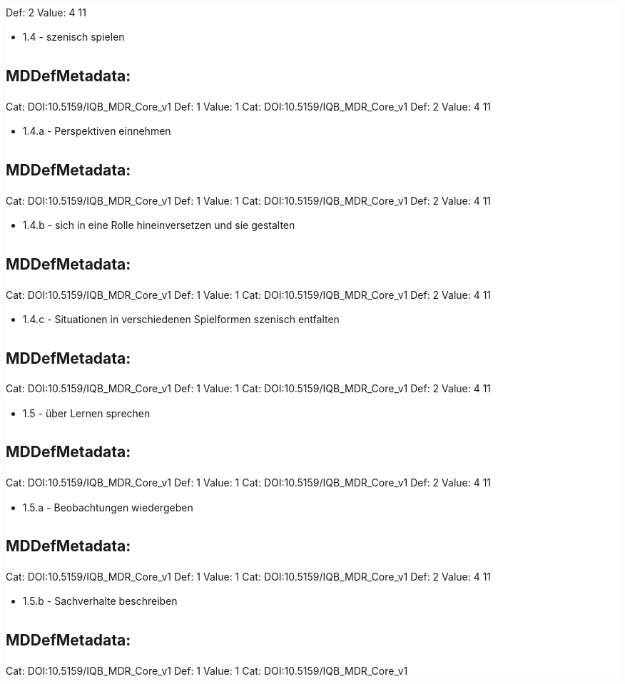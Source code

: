 Def: 2 
Value: 4 11
* 1.4 - szenisch spielen
## MDDefMetadata: 
Cat: DOI:10.5159/IQB_MDR_Core_v1 
Def: 1 
Value: 1
Cat: DOI:10.5159/IQB_MDR_Core_v1 
Def: 2 
Value: 4 11
* 1.4.a - Perspektiven einnehmen
## MDDefMetadata: 
Cat: DOI:10.5159/IQB_MDR_Core_v1 
Def: 1 
Value: 1
Cat: DOI:10.5159/IQB_MDR_Core_v1 
Def: 2 
Value: 4 11
* 1.4.b - sich in eine Rolle hineinversetzen und sie gestalten
## MDDefMetadata: 
Cat: DOI:10.5159/IQB_MDR_Core_v1 
Def: 1 
Value: 1
Cat: DOI:10.5159/IQB_MDR_Core_v1 
Def: 2 
Value: 4 11
* 1.4.c - Situationen in verschiedenen Spielformen szenisch entfalten
## MDDefMetadata: 
Cat: DOI:10.5159/IQB_MDR_Core_v1 
Def: 1 
Value: 1
Cat: DOI:10.5159/IQB_MDR_Core_v1 
Def: 2 
Value: 4 11
* 1.5 - über Lernen sprechen
## MDDefMetadata: 
Cat: DOI:10.5159/IQB_MDR_Core_v1 
Def: 1 
Value: 1
Cat: DOI:10.5159/IQB_MDR_Core_v1 
Def: 2 
Value: 4 11
* 1.5.a - Beobachtungen wiedergeben
## MDDefMetadata: 
Cat: DOI:10.5159/IQB_MDR_Core_v1 
Def: 1 
Value: 1
Cat: DOI:10.5159/IQB_MDR_Core_v1 
Def: 2 
Value: 4 11
* 1.5.b - Sachverhalte beschreiben
## MDDefMetadata: 
Cat: DOI:10.5159/IQB_MDR_Core_v1 
Def: 1 
Value: 1
Cat: DOI:10.5159/IQB_MDR_Core_v1 